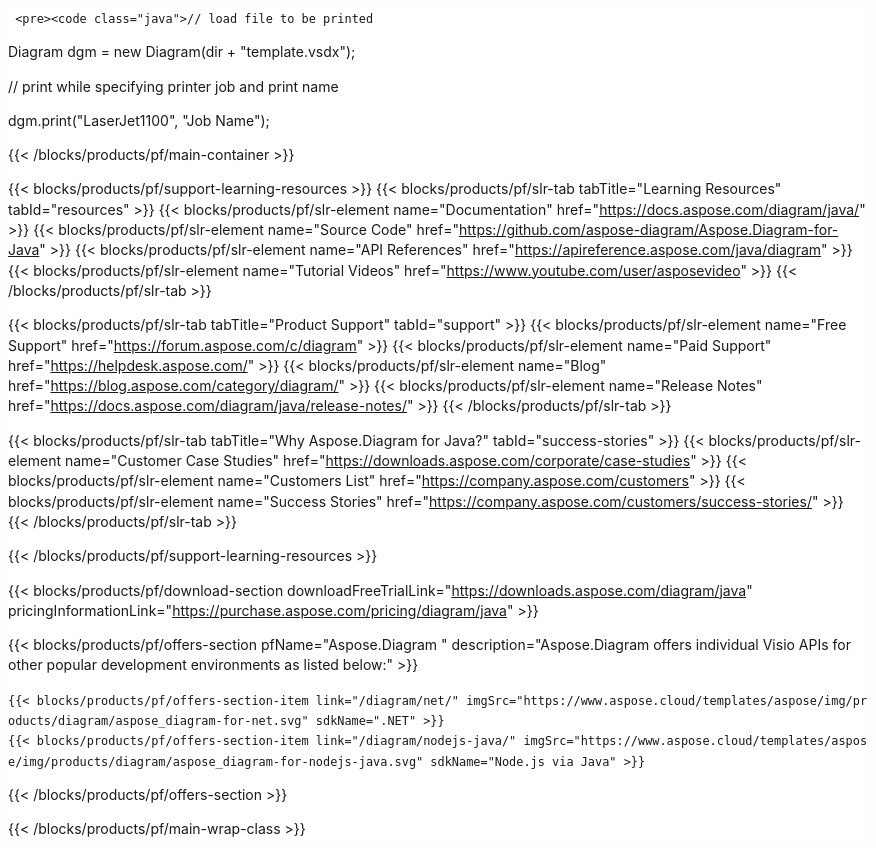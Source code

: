      <pre><code class="java">// load file to be printed

Diagram dgm = new Diagram(dir + "template.vsdx");

// print while specifying printer job and print name

dgm.print("LaserJet1100", "Job Name");</code></pre>
    </div>
   </div>
   
  </div>
 </div>
</div>


{{< /blocks/products/pf/main-container >}}


{{< blocks/products/pf/support-learning-resources >}}
{{< blocks/products/pf/slr-tab tabTitle="Learning Resources" tabId="resources" >}}
{{< blocks/products/pf/slr-element name="Documentation" href="https://docs.aspose.com/diagram/java/" >}}
{{< blocks/products/pf/slr-element name="Source Code" href="https://github.com/aspose-diagram/Aspose.Diagram-for-Java" >}}
{{< blocks/products/pf/slr-element name="API References" href="https://apireference.aspose.com/java/diagram" >}}
{{< blocks/products/pf/slr-element name="Tutorial Videos" href="https://www.youtube.com/user/asposevideo" >}}
{{< /blocks/products/pf/slr-tab >}}

{{< blocks/products/pf/slr-tab tabTitle="Product Support" tabId="support" >}}
{{< blocks/products/pf/slr-element name="Free Support" href="https://forum.aspose.com/c/diagram" >}}
{{< blocks/products/pf/slr-element name="Paid Support" href="https://helpdesk.aspose.com/" >}}
{{< blocks/products/pf/slr-element name="Blog" href="https://blog.aspose.com/category/diagram/" >}}
{{< blocks/products/pf/slr-element name="Release Notes" href="https://docs.aspose.com/diagram/java/release-notes/" >}}
{{< /blocks/products/pf/slr-tab >}}

{{< blocks/products/pf/slr-tab tabTitle="Why Aspose.Diagram for Java?" tabId="success-stories" >}}
{{< blocks/products/pf/slr-element name="Customer Case Studies" href="https://downloads.aspose.com/corporate/case-studies" >}}
{{< blocks/products/pf/slr-element name="Customers List" href="https://company.aspose.com/customers" >}}
{{< blocks/products/pf/slr-element name="Success Stories" href="https://company.aspose.com/customers/success-stories/" >}}
{{< /blocks/products/pf/slr-tab >}}

{{< /blocks/products/pf/support-learning-resources >}}

{{< blocks/products/pf/download-section downloadFreeTrialLink="https://downloads.aspose.com/diagram/java" pricingInformationLink="https://purchase.aspose.com/pricing/diagram/java" >}}

{{< blocks/products/pf/offers-section pfName="Aspose.Diagram " description="Aspose.Diagram offers individual Visio APIs for other popular development environments as listed below:" >}}

    {{< blocks/products/pf/offers-section-item link="/diagram/net/" imgSrc="https://www.aspose.cloud/templates/aspose/img/products/diagram/aspose_diagram-for-net.svg" sdkName=".NET" >}}
    {{< blocks/products/pf/offers-section-item link="/diagram/nodejs-java/" imgSrc="https://www.aspose.cloud/templates/aspose/img/products/diagram/aspose_diagram-for-nodejs-java.svg" sdkName="Node.js via Java" >}}

{{< /blocks/products/pf/offers-section >}}

{{< /blocks/products/pf/main-wrap-class >}}